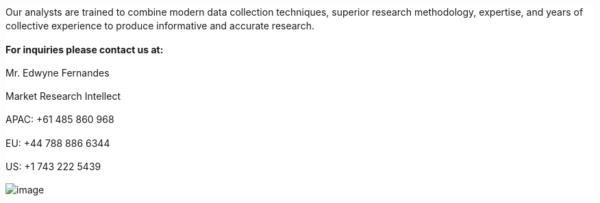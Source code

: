 Our analysts are trained to combine modern data collection techniques, superior research methodology, expertise, and years of collective experience to produce informative and accurate research.</span></p><p><strong>For inquiries please contact us at:</strong></p><p>Mr. Edwyne Fernandes</p><p>Market Research Intellect</p><p>APAC: +61 485 860 968</p><p>EU: +44 788 886 6344</p><p>US: +1 743 222 5439</p>
![image](https://github.com/user-attachments/assets/15985c15-0e9e-4e72-9283-87601631ef2c)
